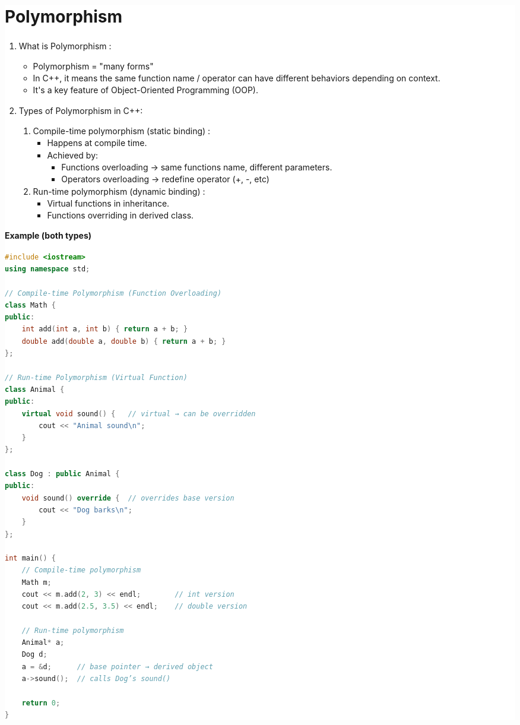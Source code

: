 # Polymorphism 

1. What is Polymorphism :
   * Polymorphism = "many forms"
   * In C++, it means the same function name / operator can have different behaviors depending on context.
   * It's a key feature of Object-Oriented Programming (OOP).

2. Types of Polymorphism in C++:
   1. Compile-time polymorphism (static binding) :
      * Happens at compile time.
      * Achieved by:
        * Functions overloading -> same functions name, different parameters.
        * Operators overloading -> redefine operator (+, -, etc)
    2. Run-time polymorphism (dynamic binding) :
       * Virtual functions in inheritance.
       * Functions overriding in derived class.

**Example (both types)**
```cpp
#include <iostream>
using namespace std;

// Compile-time Polymorphism (Function Overloading)
class Math {
public:
    int add(int a, int b) { return a + b; }
    double add(double a, double b) { return a + b; }
};

// Run-time Polymorphism (Virtual Function)
class Animal {
public:
    virtual void sound() {   // virtual → can be overridden
        cout << "Animal sound\n";
    }
};

class Dog : public Animal {
public:
    void sound() override {  // overrides base version
        cout << "Dog barks\n";
    }
};

int main() {
    // Compile-time polymorphism
    Math m;
    cout << m.add(2, 3) << endl;        // int version
    cout << m.add(2.5, 3.5) << endl;    // double version

    // Run-time polymorphism
    Animal* a;
    Dog d;
    a = &d;      // base pointer → derived object
    a->sound();  // calls Dog’s sound()

    return 0;
}
```
